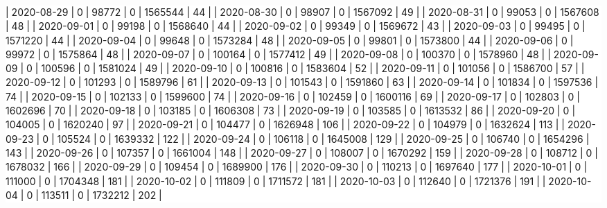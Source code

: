 | 2020-08-29 | 0 | 98772 | 0 | 1565544 | 44 |
| 2020-08-30 | 0 | 98907 | 0 | 1567092 | 49 |
| 2020-08-31 | 0 | 99053 | 0 | 1567608 | 48 |
| 2020-09-01 | 0 | 99198 | 0 | 1568640 | 44 |
| 2020-09-02 | 0 | 99349 | 0 | 1569672 | 43 |
| 2020-09-03 | 0 | 99495 | 0 | 1571220 | 44 |
| 2020-09-04 | 0 | 99648 | 0 | 1573284 | 48 |
| 2020-09-05 | 0 | 99801 | 0 | 1573800 | 44 |
| 2020-09-06 | 0 | 99972 | 0 | 1575864 | 48 |
| 2020-09-07 | 0 | 100164 | 0 | 1577412 | 49 |
| 2020-09-08 | 0 | 100370 | 0 | 1578960 | 48 |
| 2020-09-09 | 0 | 100596 | 0 | 1581024 | 49 |
| 2020-09-10 | 0 | 100816 | 0 | 1583604 | 52 |
| 2020-09-11 | 0 | 101056 | 0 | 1586700 | 57 |
| 2020-09-12 | 0 | 101293 | 0 | 1589796 | 61 |
| 2020-09-13 | 0 | 101543 | 0 | 1591860 | 63 |
| 2020-09-14 | 0 | 101834 | 0 | 1597536 | 74 |
| 2020-09-15 | 0 | 102133 | 0 | 1599600 | 74 |
| 2020-09-16 | 0 | 102459 | 0 | 1600116 | 69 |
| 2020-09-17 | 0 | 102803 | 0 | 1602696 | 70 |
| 2020-09-18 | 0 | 103185 | 0 | 1606308 | 73 |
| 2020-09-19 | 0 | 103585 | 0 | 1613532 | 86 |
| 2020-09-20 | 0 | 104005 | 0 | 1620240 | 97 |
| 2020-09-21 | 0 | 104477 | 0 | 1626948 | 106 |
| 2020-09-22 | 0 | 104979 | 0 | 1632624 | 113 |
| 2020-09-23 | 0 | 105524 | 0 | 1639332 | 122 |
| 2020-09-24 | 0 | 106118 | 0 | 1645008 | 129 |
| 2020-09-25 | 0 | 106740 | 0 | 1654296 | 143 |
| 2020-09-26 | 0 | 107357 | 0 | 1661004 | 148 |
| 2020-09-27 | 0 | 108007 | 0 | 1670292 | 159 |
| 2020-09-28 | 0 | 108712 | 0 | 1678032 | 166 |
| 2020-09-29 | 0 | 109454 | 0 | 1689900 | 176 |
| 2020-09-30 | 0 | 110213 | 0 | 1697640 | 177 |
| 2020-10-01 | 0 | 111000 | 0 | 1704348 | 181 |
| 2020-10-02 | 0 | 111809 | 0 | 1711572 | 181 |
| 2020-10-03 | 0 | 112640 | 0 | 1721376 | 191 |
| 2020-10-04 | 0 | 113511 | 0 | 1732212 | 202 |